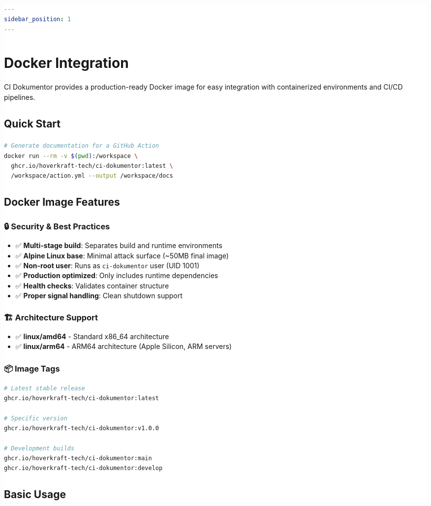 ```yaml
---
sidebar_position: 1
---
```


# Docker Integration

CI Dokumentor provides a production-ready Docker image for easy integration with containerized environments and CI/CD pipelines.

## Quick Start

```bash
# Generate documentation for a GitHub Action
docker run --rm -v $(pwd):/workspace \
  ghcr.io/hoverkraft-tech/ci-dokumentor:latest \
  /workspace/action.yml --output /workspace/docs
```

## Docker Image Features

### 🔒 Security & Best Practices

- ✅ **Multi-stage build**: Separates build and runtime environments
- ✅ **Alpine Linux base**: Minimal attack surface (~50MB final image)
- ✅ **Non-root user**: Runs as `ci-dokumentor` user (UID 1001)
- ✅ **Production optimized**: Only includes runtime dependencies
- ✅ **Health checks**: Validates container structure
- ✅ **Proper signal handling**: Clean shutdown support

### 🏗️ Architecture Support

- ✅ **linux/amd64** - Standard x86_64 architecture
- ✅ **linux/arm64** - ARM64 architecture (Apple Silicon, ARM servers)

### 📦 Image Tags

```bash
# Latest stable release
ghcr.io/hoverkraft-tech/ci-dokumentor:latest

# Specific version
ghcr.io/hoverkraft-tech/ci-dokumentor:v1.0.0

# Development builds
ghcr.io/hoverkraft-tech/ci-dokumentor:main
ghcr.io/hoverkraft-tech/ci-dokumentor:develop
```

## Basic Usage
